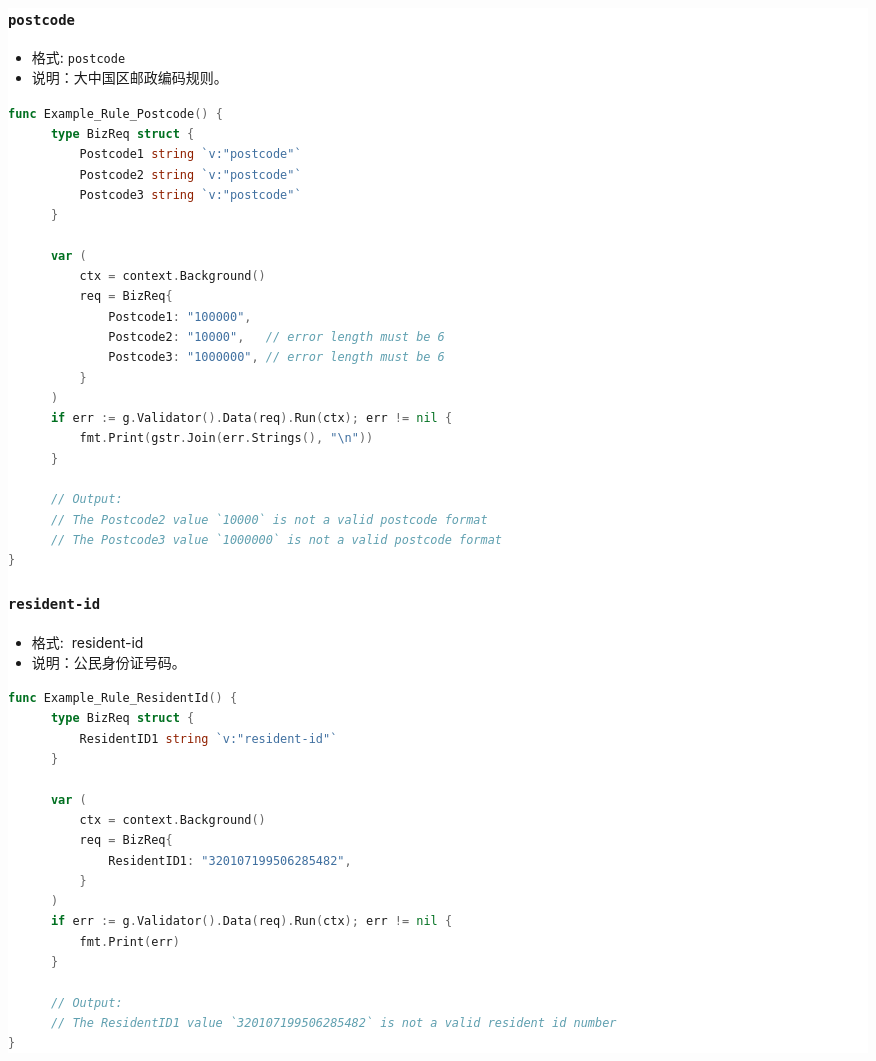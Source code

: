 

### `postcode`

- 格式: `postcode`
- 说明：大中国区邮政编码规则。









```go
func Example_Rule_Postcode() {
      type BizReq struct {
          Postcode1 string `v:"postcode"`
          Postcode2 string `v:"postcode"`
          Postcode3 string `v:"postcode"`
      }

      var (
          ctx = context.Background()
          req = BizReq{
              Postcode1: "100000",
              Postcode2: "10000",   // error length must be 6
              Postcode3: "1000000", // error length must be 6
          }
      )
      if err := g.Validator().Data(req).Run(ctx); err != nil {
          fmt.Print(gstr.Join(err.Strings(), "\n"))
      }

      // Output:
      // The Postcode2 value `10000` is not a valid postcode format
      // The Postcode3 value `1000000` is not a valid postcode format
}
```


### `resident-id`

- 格式:  resident-id
- 说明：公民身份证号码。









```go
func Example_Rule_ResidentId() {
      type BizReq struct {
          ResidentID1 string `v:"resident-id"`
      }

      var (
          ctx = context.Background()
          req = BizReq{
              ResidentID1: "320107199506285482",
          }
      )
      if err := g.Validator().Data(req).Run(ctx); err != nil {
          fmt.Print(err)
      }

      // Output:
      // The ResidentID1 value `320107199506285482` is not a valid resident id number
}
```